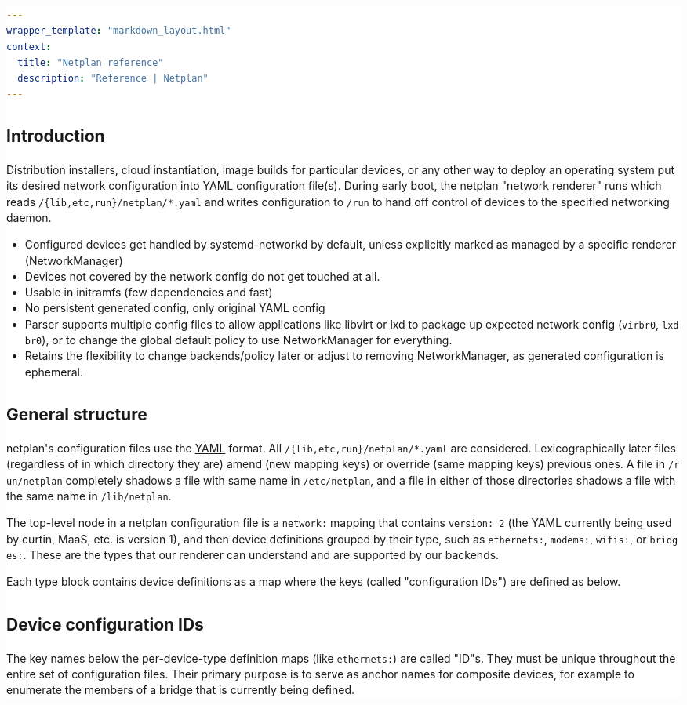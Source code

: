 ```yaml
---
wrapper_template: "markdown_layout.html"
context:
  title: "Netplan reference"
  description: "Reference | Netplan"
---
```


## Introduction

Distribution installers, cloud instantiation, image builds for particular
devices, or any other way to deploy an operating system put its desired
network configuration into YAML configuration file(s). During
early boot, the netplan "network renderer" runs which reads
`/{lib,etc,run}/netplan/*.yaml` and writes configuration to `/run` to hand
off control of devices to the specified networking daemon.

- Configured devices get handled by systemd-networkd by default,
  unless explicitly marked as managed by a specific renderer (NetworkManager)
- Devices not covered by the network config do not get touched at all.
- Usable in initramfs (few dependencies and fast)
- No persistent generated config, only original YAML config
- Parser supports multiple config files to allow applications like libvirt or lxd
  to package up expected network config (`virbr0`, `lxdbr0`), or to change the
  global default policy to use NetworkManager for everything.
- Retains the flexibility to change backends/policy later or adjust to
  removing NetworkManager, as generated configuration is ephemeral.

## General structure

netplan's configuration files use the
[YAML](http://yaml.org/spec/1.1/current.html) format. All
`/{lib,etc,run}/netplan/*.yaml` are considered. Lexicographically later files
(regardless of in which directory they are) amend (new mapping keys) or
override (same mapping keys) previous ones. A file in `/run/netplan`
completely shadows a file with same name in `/etc/netplan`, and a file in
either of those directories shadows a file with the same name in
`/lib/netplan`.

The top-level node in a netplan configuration file is a `network:` mapping
that contains `version: 2` (the YAML currently being used by curtin, MaaS,
etc. is version 1), and then device definitions grouped by their type, such as
`ethernets:`, `modems:`, `wifis:`, or `bridges:`. These are the types that our
renderer can understand and are supported by our backends.

Each type block contains device definitions as a map where the keys (called
"configuration IDs") are defined as below.

## Device configuration IDs

The key names below the per-device-type definition maps (like `ethernets:`)
are called "ID"s. They must be unique throughout the entire set of
configuration files. Their primary purpose is to serve as anchor names for
composite devices, for example to enumerate the members of a bridge that is
currently being defined.
